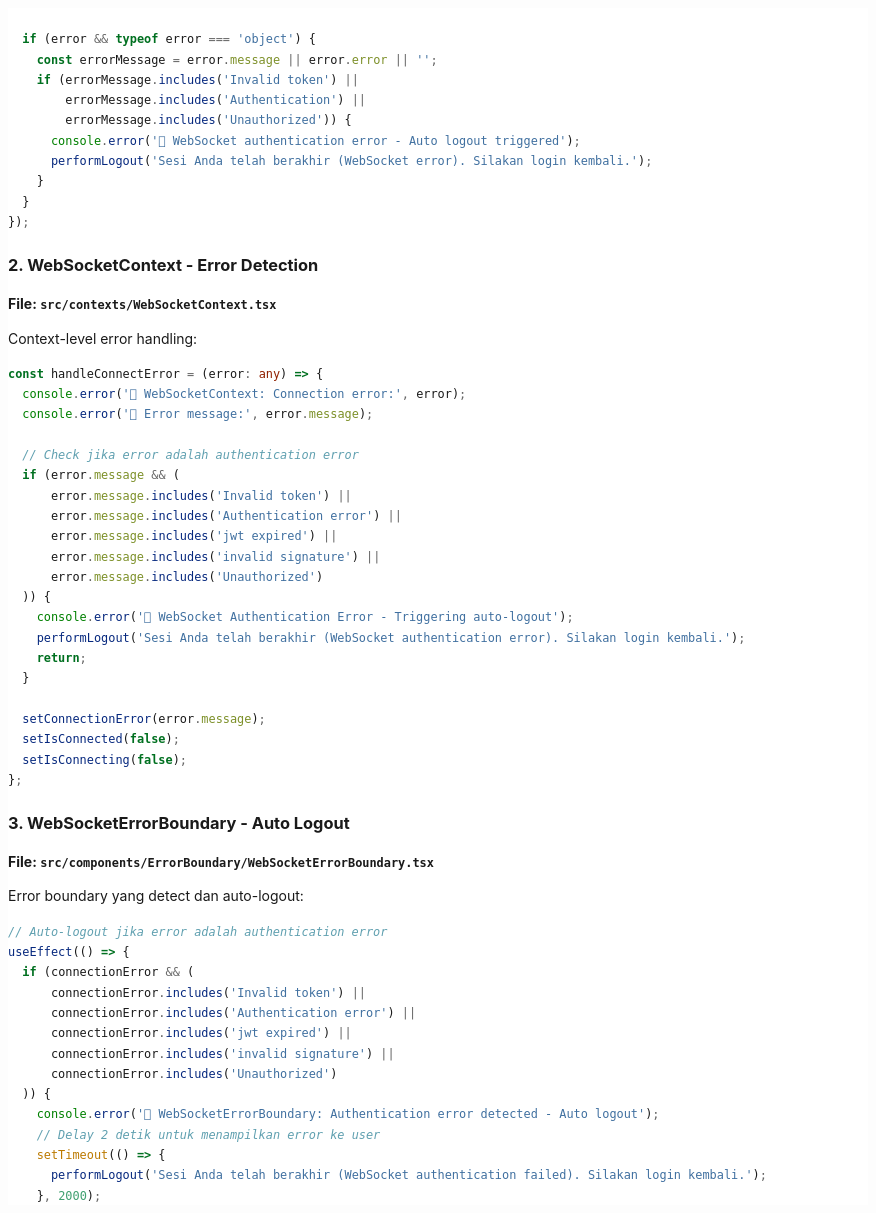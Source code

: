 ```javascript
  
  if (error && typeof error === 'object') {
    const errorMessage = error.message || error.error || '';
    if (errorMessage.includes('Invalid token') || 
        errorMessage.includes('Authentication') ||
        errorMessage.includes('Unauthorized')) {
      console.error('🚪 WebSocket authentication error - Auto logout triggered');
      performLogout('Sesi Anda telah berakhir (WebSocket error). Silakan login kembali.');
    }
  }
});
```

### 2. **WebSocketContext - Error Detection**

**File: `src/contexts/WebSocketContext.tsx`**

Context-level error handling:

```typescript
const handleConnectError = (error: any) => {
  console.error('🚨 WebSocketContext: Connection error:', error);
  console.error('🔧 Error message:', error.message);
  
  // Check jika error adalah authentication error
  if (error.message && (
      error.message.includes('Invalid token') || 
      error.message.includes('Authentication error') ||
      error.message.includes('jwt expired') ||
      error.message.includes('invalid signature') ||
      error.message.includes('Unauthorized')
  )) {
    console.error('🚪 WebSocket Authentication Error - Triggering auto-logout');
    performLogout('Sesi Anda telah berakhir (WebSocket authentication error). Silakan login kembali.');
    return;
  }
  
  setConnectionError(error.message);
  setIsConnected(false);
  setIsConnecting(false);
};
```

### 3. **WebSocketErrorBoundary - Auto Logout**

**File: `src/components/ErrorBoundary/WebSocketErrorBoundary.tsx`**

Error boundary yang detect dan auto-logout:

```typescript
// Auto-logout jika error adalah authentication error
useEffect(() => {
  if (connectionError && (
      connectionError.includes('Invalid token') || 
      connectionError.includes('Authentication error') ||
      connectionError.includes('jwt expired') ||
      connectionError.includes('invalid signature') ||
      connectionError.includes('Unauthorized')
  )) {
    console.error('🚪 WebSocketErrorBoundary: Authentication error detected - Auto logout');
    // Delay 2 detik untuk menampilkan error ke user
    setTimeout(() => {
      performLogout('Sesi Anda telah berakhir (WebSocket authentication failed). Silakan login kembali.');
    }, 2000);
```